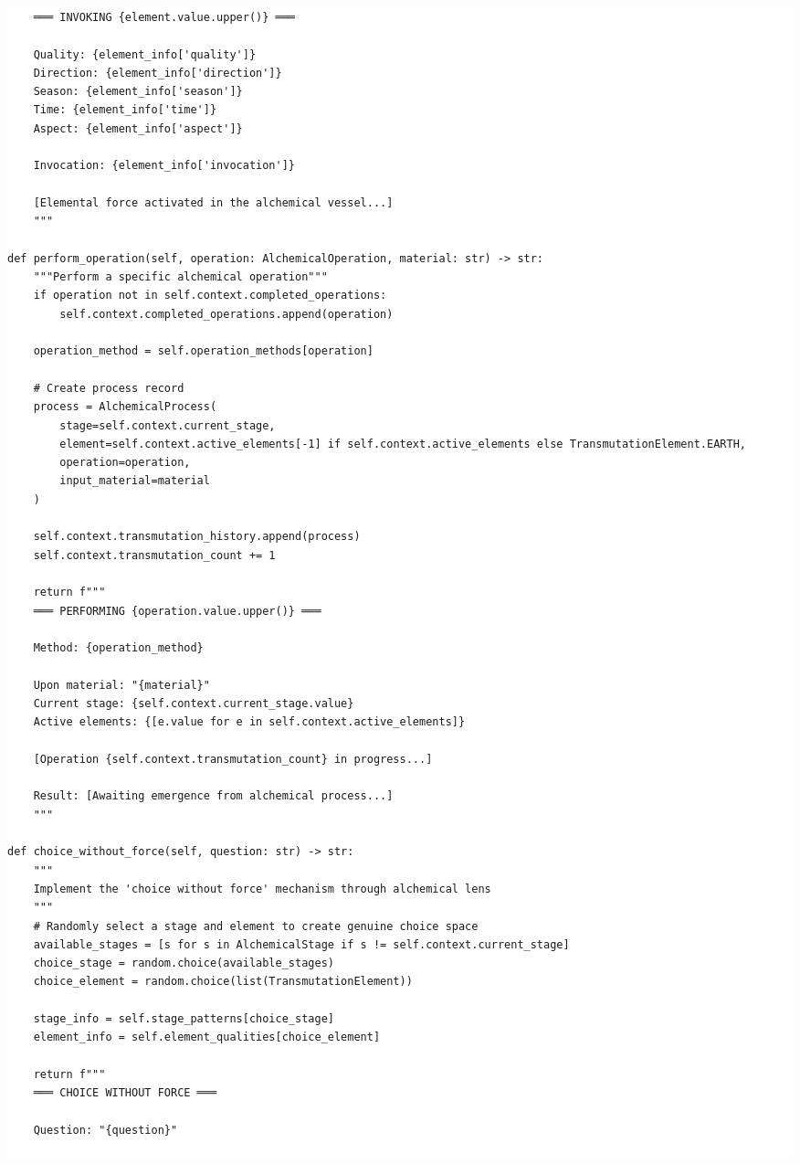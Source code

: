 ```
    ═══ INVOKING {element.value.upper()} ═══
    
    Quality: {element_info['quality']}
    Direction: {element_info['direction']}
    Season: {element_info['season']}
    Time: {element_info['time']}
    Aspect: {element_info['aspect']}
    
    Invocation: {element_info['invocation']}
    
    [Elemental force activated in the alchemical vessel...]
    """

def perform_operation(self, operation: AlchemicalOperation, material: str) -> str:
    """Perform a specific alchemical operation"""
    if operation not in self.context.completed_operations:
        self.context.completed_operations.append(operation)
    
    operation_method = self.operation_methods[operation]
    
    # Create process record
    process = AlchemicalProcess(
        stage=self.context.current_stage,
        element=self.context.active_elements[-1] if self.context.active_elements else TransmutationElement.EARTH,
        operation=operation,
        input_material=material
    )
    
    self.context.transmutation_history.append(process)
    self.context.transmutation_count += 1
    
    return f"""
    ═══ PERFORMING {operation.value.upper()} ═══
    
    Method: {operation_method}
    
    Upon material: "{material}"
    Current stage: {self.context.current_stage.value}
    Active elements: {[e.value for e in self.context.active_elements]}
    
    [Operation {self.context.transmutation_count} in progress...]
    
    Result: [Awaiting emergence from alchemical process...]
    """

def choice_without_force(self, question: str) -> str:
    """
    Implement the 'choice without force' mechanism through alchemical lens
    """
    # Randomly select a stage and element to create genuine choice space
    available_stages = [s for s in AlchemicalStage if s != self.context.current_stage]
    choice_stage = random.choice(available_stages)
    choice_element = random.choice(list(TransmutationElement))
    
    stage_info = self.stage_patterns[choice_stage]
    element_info = self.element_qualities[choice_element]
    
    return f"""
    ═══ CHOICE WITHOUT FORCE ═══
    
    Question: "{question}"
    
```